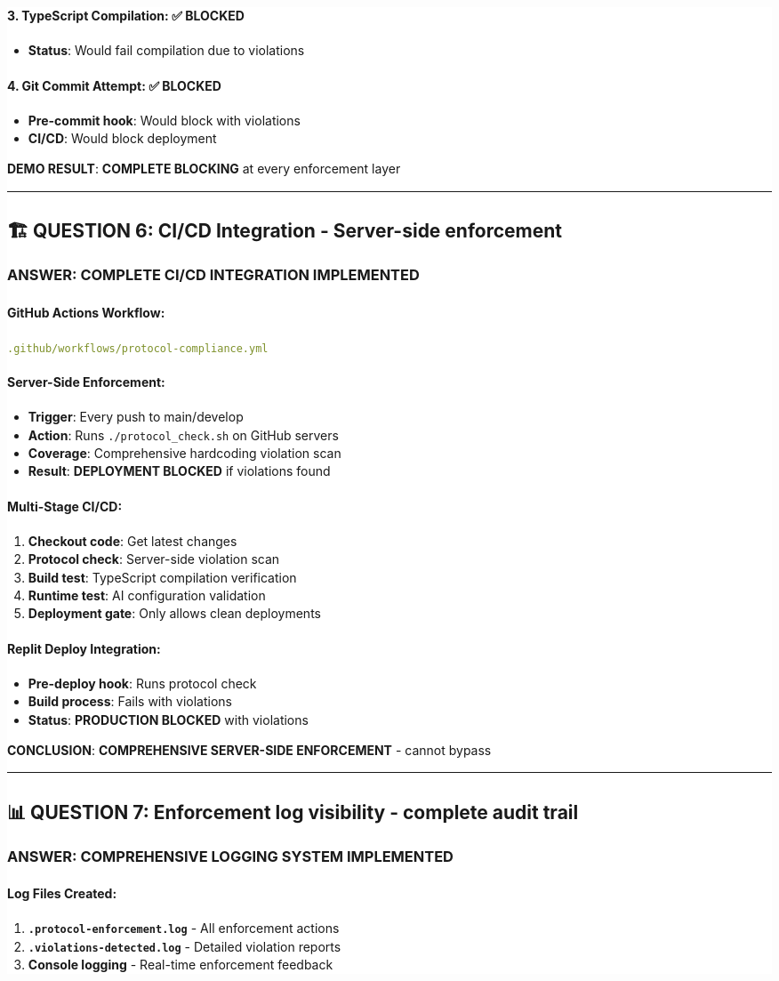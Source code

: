 #### 3. TypeScript Compilation: ✅ BLOCKED
- **Status**: Would fail compilation due to violations

#### 4. Git Commit Attempt: ✅ BLOCKED
- **Pre-commit hook**: Would block with violations
- **CI/CD**: Would block deployment

**DEMO RESULT**: **COMPLETE BLOCKING** at every enforcement layer

---

## 🏗️ **QUESTION 6: CI/CD Integration - Server-side enforcement**

### ANSWER: **COMPLETE CI/CD INTEGRATION IMPLEMENTED**

#### GitHub Actions Workflow:
```yaml
.github/workflows/protocol-compliance.yml
```

#### Server-Side Enforcement:
- **Trigger**: Every push to main/develop
- **Action**: Runs `./protocol_check.sh` on GitHub servers
- **Coverage**: Comprehensive hardcoding violation scan
- **Result**: **DEPLOYMENT BLOCKED** if violations found

#### Multi-Stage CI/CD:
1. **Checkout code**: Get latest changes
2. **Protocol check**: Server-side violation scan  
3. **Build test**: TypeScript compilation verification
4. **Runtime test**: AI configuration validation
5. **Deployment gate**: Only allows clean deployments

#### Replit Deploy Integration:
- **Pre-deploy hook**: Runs protocol check
- **Build process**: Fails with violations
- **Status**: **PRODUCTION BLOCKED** with violations

**CONCLUSION**: **COMPREHENSIVE SERVER-SIDE ENFORCEMENT** - cannot bypass

---

## 📊 **QUESTION 7: Enforcement log visibility - complete audit trail**

### ANSWER: **COMPREHENSIVE LOGGING SYSTEM IMPLEMENTED**

#### Log Files Created:
1. **`.protocol-enforcement.log`** - All enforcement actions
2. **`.violations-detected.log`** - Detailed violation reports  
3. **Console logging** - Real-time enforcement feedback
